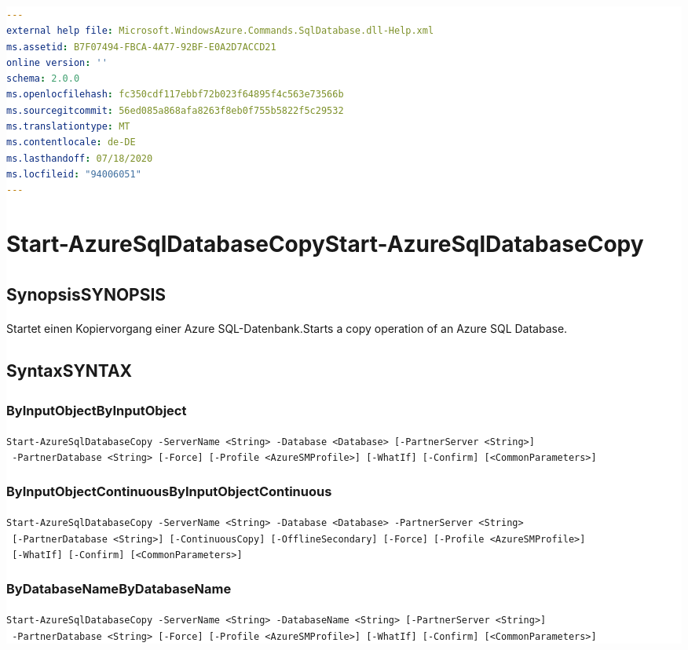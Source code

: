 ```yaml
---
external help file: Microsoft.WindowsAzure.Commands.SqlDatabase.dll-Help.xml
ms.assetid: B7F07494-FBCA-4A77-92BF-E0A2D7ACCD21
online version: ''
schema: 2.0.0
ms.openlocfilehash: fc350cdf117ebbf72b023f64895f4c563e73566b
ms.sourcegitcommit: 56ed085a868afa8263f8eb0f755b5822f5c29532
ms.translationtype: MT
ms.contentlocale: de-DE
ms.lasthandoff: 07/18/2020
ms.locfileid: "94006051"
---
```

# <span data-ttu-id="8396b-101">Start-AzureSqlDatabaseCopy</span><span class="sxs-lookup"><span data-stu-id="8396b-101">Start-AzureSqlDatabaseCopy</span></span>

## <span data-ttu-id="8396b-102">Synopsis</span><span class="sxs-lookup"><span data-stu-id="8396b-102">SYNOPSIS</span></span>
<span data-ttu-id="8396b-103">Startet einen Kopiervorgang einer Azure SQL-Datenbank.</span><span class="sxs-lookup"><span data-stu-id="8396b-103">Starts a copy operation of an Azure SQL Database.</span></span>

## <span data-ttu-id="8396b-104">Syntax</span><span class="sxs-lookup"><span data-stu-id="8396b-104">SYNTAX</span></span>

### <span data-ttu-id="8396b-105">ByInputObject</span><span class="sxs-lookup"><span data-stu-id="8396b-105">ByInputObject</span></span>
```
Start-AzureSqlDatabaseCopy -ServerName <String> -Database <Database> [-PartnerServer <String>]
 -PartnerDatabase <String> [-Force] [-Profile <AzureSMProfile>] [-WhatIf] [-Confirm] [<CommonParameters>]
```

### <span data-ttu-id="8396b-106">ByInputObjectContinuous</span><span class="sxs-lookup"><span data-stu-id="8396b-106">ByInputObjectContinuous</span></span>
```
Start-AzureSqlDatabaseCopy -ServerName <String> -Database <Database> -PartnerServer <String>
 [-PartnerDatabase <String>] [-ContinuousCopy] [-OfflineSecondary] [-Force] [-Profile <AzureSMProfile>]
 [-WhatIf] [-Confirm] [<CommonParameters>]
```

### <span data-ttu-id="8396b-107">ByDatabaseName</span><span class="sxs-lookup"><span data-stu-id="8396b-107">ByDatabaseName</span></span>
```
Start-AzureSqlDatabaseCopy -ServerName <String> -DatabaseName <String> [-PartnerServer <String>]
 -PartnerDatabase <String> [-Force] [-Profile <AzureSMProfile>] [-WhatIf] [-Confirm] [<CommonParameters>]
```
